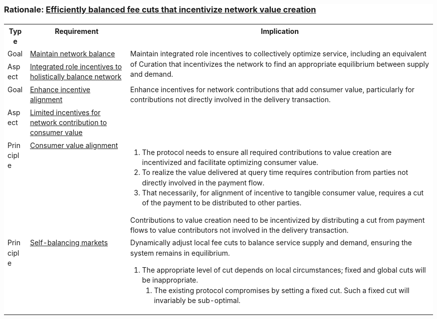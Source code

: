 ### Rationale: [Efficiently balanced fee cuts that incentivize network value creation](#efficiently-balanced-fee-cuts-that-incentivize-network-value-creation)

<table>
  <tr>
    <th>Type</th>
    <th>Requirement</th>
    <th>Implication</th>
  </tr>
  <tr>
    <td>Goal</td>
    <td><a href="#maintain-network-balance">Maintain network balance</a></td>
    <td rowspan="2">
      Maintain integrated role incentives to collectively optimize service, including an equivalent of Curation that incentivizes the network to find an appropriate equilibrium between supply and demand.
    </td>
  </tr>
  <tr>
    <td>Aspect</td>
    <td><a href="#maintain-balance">Integrated role incentives to holistically balance network</a></td>
  </tr>
  <tr>
    <td>Goal</td>
    <td><a href="#enhance-incentive-alignment">Enhance incentive alignment</a></td>
    <td rowspan="2">
      Enhance incentives for network contributions that add consumer value, particularly for contributions not directly involved in the delivery transaction.
    </td>
  </tr>
  <tr>
    <td>Aspect</td>
    <td><a href="#enhance-contribution">Limited incentives for network contribution to consumer value</a></td>
  </tr>
  <tr>
    <td>Principle</td>
    <td><a href="#consumer-value-alignment">Consumer value alignment</a></td>
    <td>
      <ol>
        <li>The protocol needs to ensure all required contributions to value creation are incentivized and facilitate optimizing consumer value.</li>
        <li>To realize the value delivered at query time requires contribution from parties not directly involved in the payment flow.</li>
        <li>That necessarily, for alignment of incentive to tangible consumer value, requires a cut of the payment to be distributed to other parties.</li>
      </ol>
      Contributions to value creation need to be incentivized by distributing a cut from payment flows to value contributors not involved in the delivery transaction.
    </td>
  </tr>
  <tr>
    <td>Principle</td>
    <td><a href="#self-balancing-markets">Self-balancing markets</a></td>
    <td>
      Dynamically adjust local fee cuts to balance service supply and demand, ensuring the system remains in equilibrium.
      <ol>
        <li>The appropriate level of cut depends on local circumstances; fixed and global cuts will be inappropriate.
          <ol>
            <li>The existing protocol compromises by setting a fixed cut. Such a fixed cut will invariably be sub-optimal.</li>